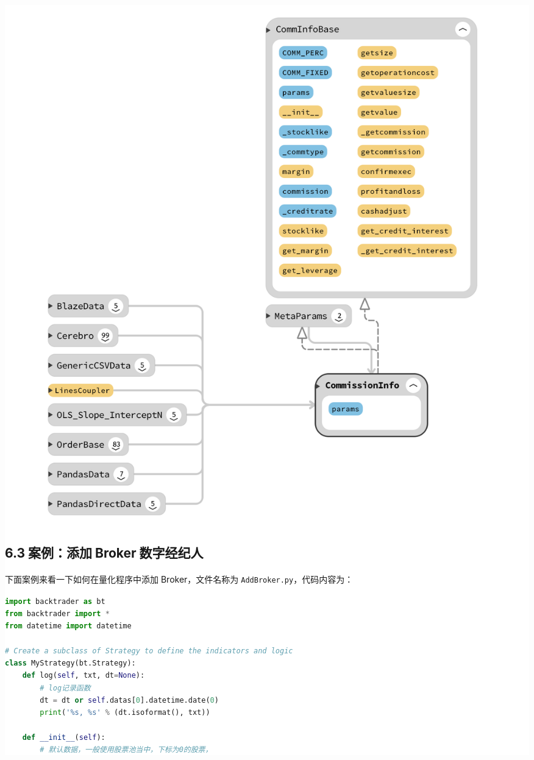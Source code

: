 ![btr_xbroke001](images/btr_xbroke001.png)



## 6.3 案例：添加 Broker 数字经纪人

下面案例来看一下如何在量化程序中添加 Broker，文件名称为 `AddBroker.py`，代码内容为：

```python
import backtrader as bt
from backtrader import *
from datetime import datetime

# Create a subclass of Strategy to define the indicators and logic
class MyStrategy(bt.Strategy):
    def log(self, txt, dt=None):
        # log记录函数
        dt = dt or self.datas[0].datetime.date(0)
        print('%s, %s' % (dt.isoformat(), txt))

    def __init__(self):
        # 默认数据，一般使用股票池当中，下标为0的股票，
```